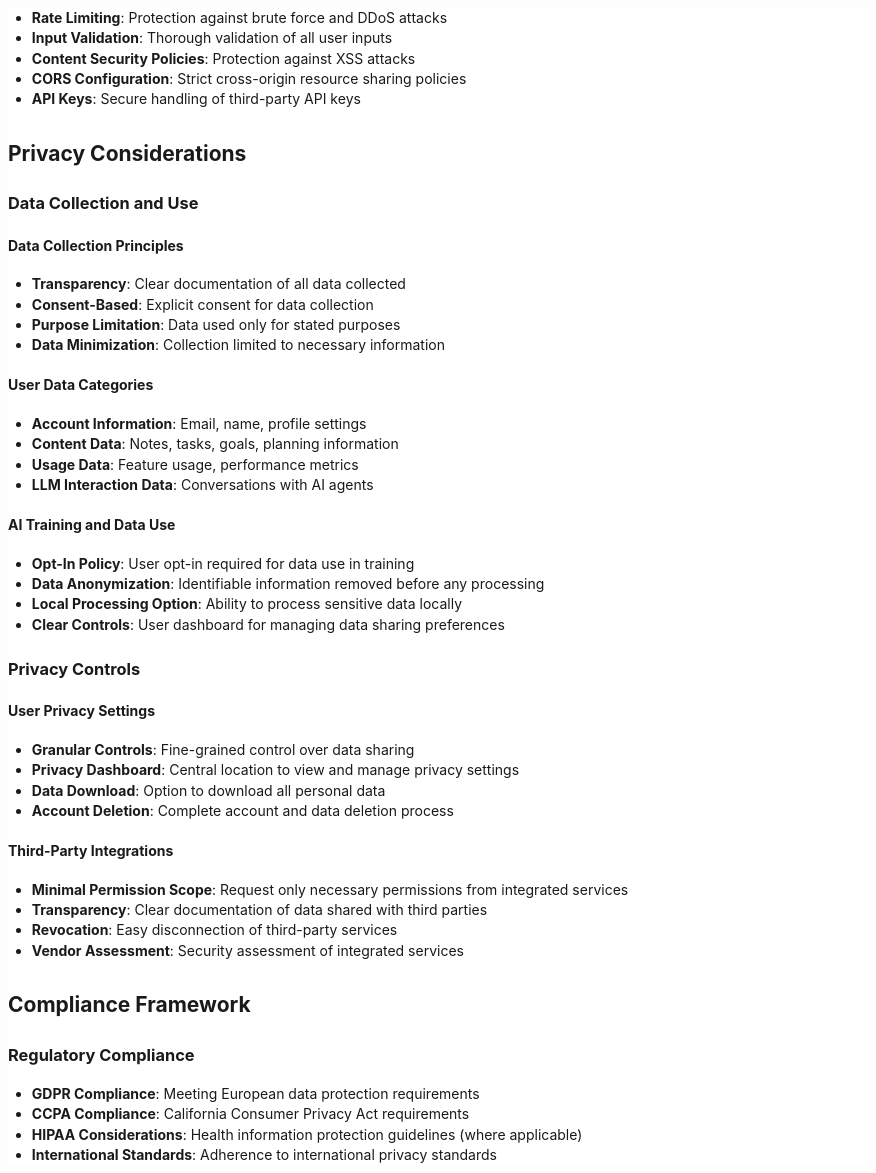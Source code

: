 - **Rate Limiting**: Protection against brute force and DDoS attacks
- **Input Validation**: Thorough validation of all user inputs
- **Content Security Policies**: Protection against XSS attacks
- **CORS Configuration**: Strict cross-origin resource sharing policies
- **API Keys**: Secure handling of third-party API keys

## Privacy Considerations

### Data Collection and Use

#### Data Collection Principles

- **Transparency**: Clear documentation of all data collected
- **Consent-Based**: Explicit consent for data collection
- **Purpose Limitation**: Data used only for stated purposes
- **Data Minimization**: Collection limited to necessary information

#### User Data Categories

- **Account Information**: Email, name, profile settings
- **Content Data**: Notes, tasks, goals, planning information
- **Usage Data**: Feature usage, performance metrics
- **LLM Interaction Data**: Conversations with AI agents

#### AI Training and Data Use

- **Opt-In Policy**: User opt-in required for data use in training
- **Data Anonymization**: Identifiable information removed before any processing
- **Local Processing Option**: Ability to process sensitive data locally
- **Clear Controls**: User dashboard for managing data sharing preferences

### Privacy Controls

#### User Privacy Settings

- **Granular Controls**: Fine-grained control over data sharing
- **Privacy Dashboard**: Central location to view and manage privacy settings
- **Data Download**: Option to download all personal data
- **Account Deletion**: Complete account and data deletion process

#### Third-Party Integrations

- **Minimal Permission Scope**: Request only necessary permissions from integrated services
- **Transparency**: Clear documentation of data shared with third parties
- **Revocation**: Easy disconnection of third-party services
- **Vendor Assessment**: Security assessment of integrated services

## Compliance Framework

### Regulatory Compliance

- **GDPR Compliance**: Meeting European data protection requirements
- **CCPA Compliance**: California Consumer Privacy Act requirements
- **HIPAA Considerations**: Health information protection guidelines (where applicable)
- **International Standards**: Adherence to international privacy standards
